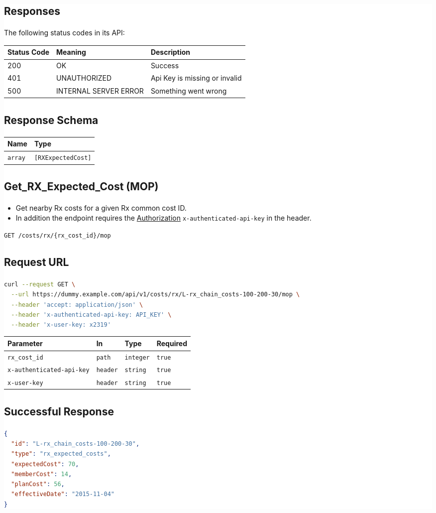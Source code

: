 ## Responses

The following status codes in its API:

| Status Code | Meaning | Description | 
| :--- | :--- |:--- |
| 200 | OK | Success |
| 401 | UNAUTHORIZED | Api Key is missing or invalid |
| 500 | INTERNAL SERVER ERROR | Something went wrong |

## Response Schema

| Name | Type | 
| :--- | :--- |
| `array` | `[RXExpectedCost]` |

## Get_RX_Expected_Cost (MOP)

- Get nearby Rx costs for a given Rx common cost ID.
- In addition the endpoint requires the [Authorization](auth.md) `x-authenticated-api-key` in the header.

```
GET /costs/rx/{rx_cost_id}/mop
```

## Request URL
```bash
curl --request GET \
  --url https://dummy.example.com/api/v1/costs/rx/L-rx_chain_costs-100-200-30/mop \
  --header 'accept: application/json' \
  --header 'x-authenticated-api-key: API_KEY' \
  --header 'x-user-key: x2319'
```

| Parameter | In | Type | Required |
| :--- | :--- | :--- |:--- |
| `rx_cost_id` | `path` | `integer`| `true` |
| `x-authenticated-api-key` | `header` | `string`| `true` |
| `x-user-key` | `header` | `string`| `true` |

## Successful Response

```json
{
  "id": "L-rx_chain_costs-100-200-30",
  "type": "rx_expected_costs",
  "expectedCost": 70,
  "memberCost": 14,
  "planCost": 56,
  "effectiveDate": "2015-11-04"
}
```
